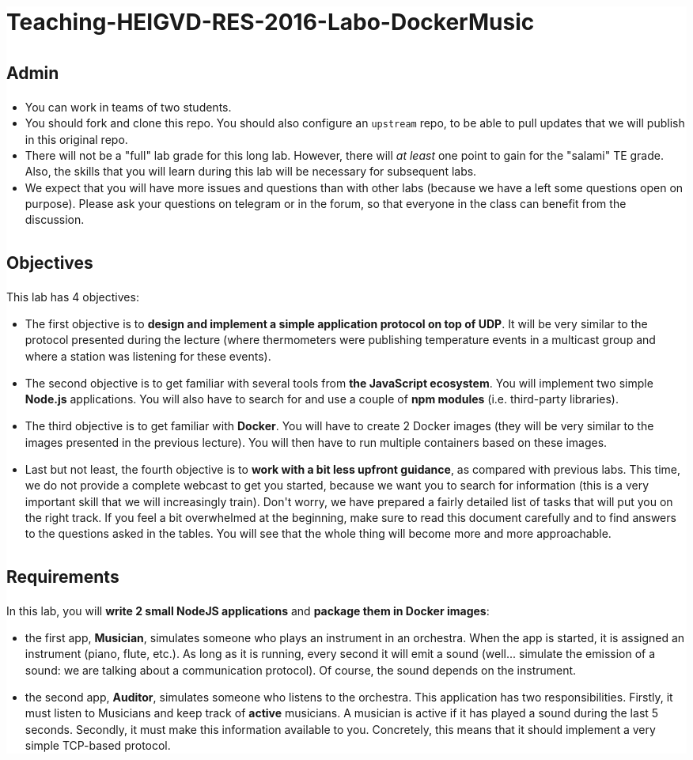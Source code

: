 # Teaching-HEIGVD-RES-2016-Labo-DockerMusic

## Admin

* You can work in teams of two students.
* You should fork and clone this repo. You should also configure an `upstream` repo, to be able to pull updates that we will publish in this original repo.
* There will not be a "full" lab grade for this long lab. However, there will *at least* one point to gain for the "salami" TE grade. Also, the skills that you will learn during this lab will be necessary for subsequent labs.
* We expect that you will have more issues and questions than with other labs (because we have a left some questions open on purpose). Please ask your questions on telegram or in the forum, so that everyone in the class can benefit from the discussion.

## Objectives

This lab has 4 objectives:

* The first objective is to **design and implement a simple application protocol on top of UDP**. It will be very similar to the protocol presented during the lecture (where thermometers were publishing temperature events in a multicast group and where a station was listening for these events).

* The second objective is to get familiar with several tools from **the JavaScript ecosystem**. You will implement two simple **Node.js** applications. You will also have to search for and use a couple of **npm modules** (i.e. third-party libraries).

* The third objective is to get familiar with **Docker**. You will have to create 2 Docker images (they will be very similar to the images presented in the previous lecture). You will then have to run multiple containers based on these images.

* Last but not least, the fourth objective is to **work with a bit less upfront guidance**, as compared with previous labs. This time, we do not provide a complete webcast to get you started, because we want you to search for information (this is a very important skill that we will increasingly train). Don't worry, we have prepared a fairly detailed list of tasks that will put you on the right track. If you feel a bit overwhelmed at the beginning, make sure to read this document carefully and to find answers to the questions asked in the tables. You will see that the whole thing will become more and more approachable.


## Requirements

In this lab, you will **write 2 small NodeJS applications** and **package them in Docker images**:

* the first app, **Musician**, simulates someone who plays an instrument in an orchestra. When the app is started, it is assigned an instrument (piano, flute, etc.). As long as it is running, every second it will emit a sound (well... simulate the emission of a sound: we are talking about a communication protocol). Of course, the sound depends on the instrument.

* the second app, **Auditor**, simulates someone who listens to the orchestra. This application has two responsibilities. Firstly, it must listen to Musicians and keep track of **active** musicians. A musician is active if it has played a sound during the last 5 seconds. Secondly, it must make this information available to you. Concretely, this means that it should implement a very simple TCP-based protocol.
